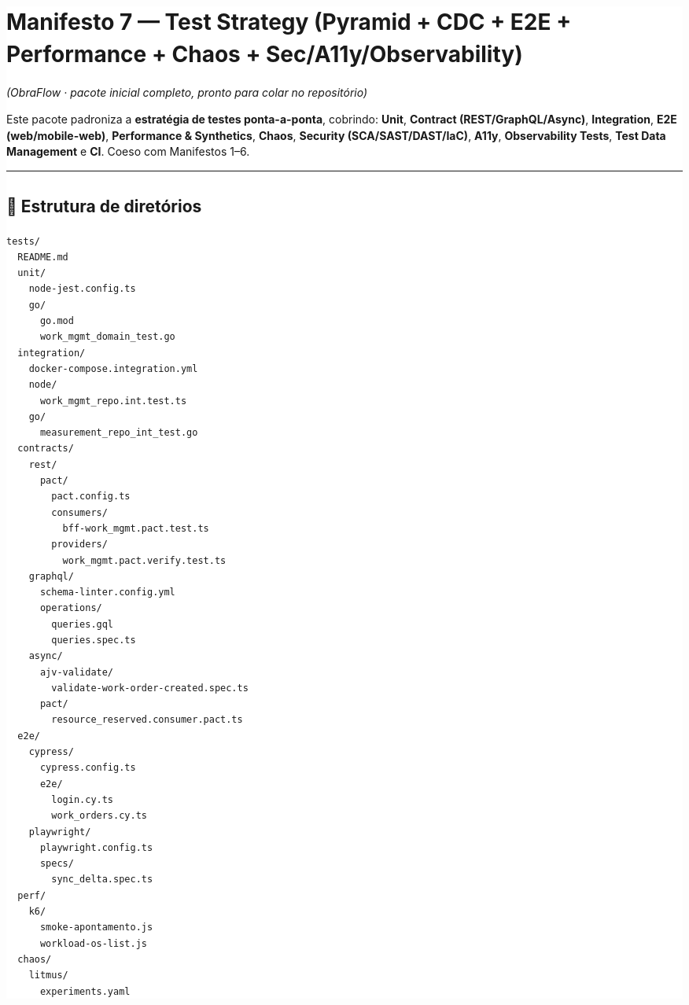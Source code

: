 # Manifesto 7 — **Test Strategy (Pyramid + CDC + E2E + Performance + Chaos + Sec/A11y/Observability)**

*(ObraFlow · pacote inicial completo, pronto para colar no repositório)*

Este pacote padroniza a **estratégia de testes ponta-a-ponta**, cobrindo: **Unit**, **Contract (REST/GraphQL/Async)**, **Integration**, **E2E (web/mobile-web)**, **Performance & Synthetics**, **Chaos**, **Security (SCA/SAST/DAST/IaC)**, **A11y**, **Observability Tests**, **Test Data Management** e **CI**. Coeso com Manifestos 1–6.

---

## 📁 Estrutura de diretórios

```
tests/
  README.md
  unit/
    node-jest.config.ts
    go/
      go.mod
      work_mgmt_domain_test.go
  integration/
    docker-compose.integration.yml
    node/
      work_mgmt_repo.int.test.ts
    go/
      measurement_repo_int_test.go
  contracts/
    rest/
      pact/
        pact.config.ts
        consumers/
          bff-work_mgmt.pact.test.ts
        providers/
          work_mgmt.pact.verify.test.ts
    graphql/
      schema-linter.config.yml
      operations/
        queries.gql
        queries.spec.ts
    async/
      ajv-validate/
        validate-work-order-created.spec.ts
      pact/
        resource_reserved.consumer.pact.ts
  e2e/
    cypress/
      cypress.config.ts
      e2e/
        login.cy.ts
        work_orders.cy.ts
    playwright/
      playwright.config.ts
      specs/
        sync_delta.spec.ts
  perf/
    k6/
      smoke-apontamento.js
      workload-os-list.js
  chaos/
    litmus/
      experiments.yaml
```